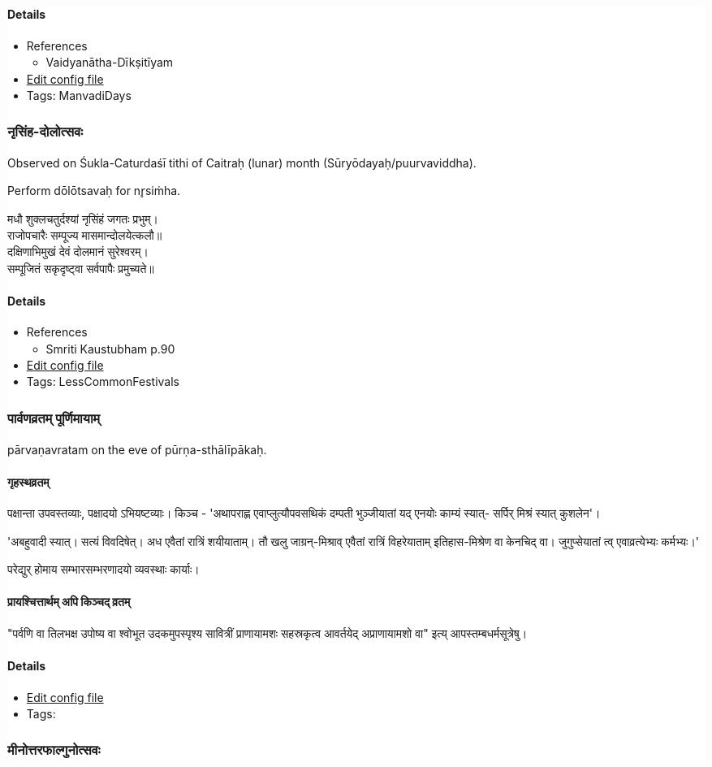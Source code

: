

#### Details
- References
  - Vaidyanātha-Dīkṣitīyam
- [Edit config file](https://github.com/jyotisham/adyatithi/blob/master/time_focus/yugAdiH/lunar_month/tithi/01/15/manvAdiH~%28raucyaH~%5B13%5D%29.toml)
- Tags: ManvadiDays


### नृसिंह-दोलोत्सवः

Observed on Śukla-Caturdaśī tithi of Caitraḥ (lunar) month (Sūryōdayaḥ/puurvaviddha). 

Perform dōlōtsavaḥ for nr̥siṁha.

मधौ शुक्लचतुर्दश्यां नृसिंहं जगतः प्रभुम्।  
राजोपचारैः सम्पूज्य मासमान्दोलयेत्कलौ॥  
दक्षिणाभिमुखं देवं दोलमानं सुरेश्वरम्।  
सम्पूजितं सकृदृष्ट्वा सर्वपापैः प्रमुच्यते॥



#### Details
- References
  - Smriti Kaustubham p.90
- [Edit config file](https://github.com/jyotisham/adyatithi/blob/master/devatA/vaiShNava/lunar_month/tithi/01/14/nRsiMha-dOlOtsavaH.toml)
- Tags: LessCommonFestivals


### पार्वणव्रतम् पूर्णिमायाम्



pārvaṇavratam on the eve of pūrṇa-sthālīpākaḥ.

#### गृहस्थव्रतम्
पक्षान्ता उपवस्तव्याः, पक्षादयो ऽभियष्टव्याः। किञ्च - 'अथापराह्ण एवाप्लुत्यौपवसथिकं दम्पती भुञ्जीयातां यद् एनयोः काम्यं स्यात्- सर्पिर् मिश्रं स्यात् कुशलेन'।  

'अबहुवादी स्यात्। सत्यं विवदिषेत्। अध एवैतां रात्रिं शयीयाताम्। तौ खलु जाग्रन्-मिश्राव् एवैतां रात्रिं विहरेयाताम् इतिहास-मिश्रेण वा केनचिद् वा। जुगुप्सेयातां त्व् एवाव्रत्येभ्यः कर्मभ्यः।' 

परेद्युर् होमाय सम्भारसम्भरणादयो व्यवस्थाः कार्याः।

#### प्रायश्चित्तार्थम् अपि किञ्चद् व्रतम्
"पर्वणि वा तिलभक्ष उपोष्य वा श्वोभूत उदकमुपस्पृश्य सावित्रीं प्राणायामशः सहस्रकृत्व आवर्तयेद् अप्राणायामशो वा" इत्य् आपस्तम्बधर्मसूत्रेषु।

#### Details
- [Edit config file](https://github.com/jyotisham/adyatithi/blob/master/gRhya/general/relative_event/sthAlIpAkaH_16/offset__-1/pArvaNa-vratam_15.toml)
- Tags: 


### मीनोत्तरफाल्गुनोत्सवः
